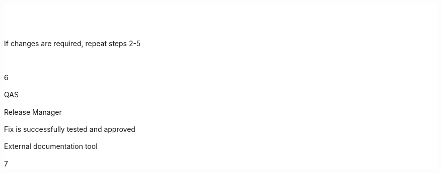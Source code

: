  



</td>
<td valign="top">

 



</td>
<td valign="top">

If changes are required, repeat steps 2-5



</td>
<td valign="top">

 



</td>
</tr>
<tr>
<td valign="top">

6



</td>
<td valign="top">

QAS



</td>
<td valign="top">

Release Manager



</td>
<td valign="top">

Fix is successfully tested and approved



</td>
<td valign="top">

External documentation tool



</td>
</tr>
<tr>
<td valign="top">

7
